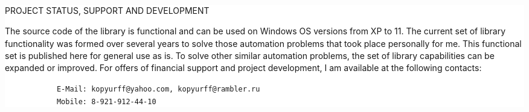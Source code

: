 PROJECT STATUS, SUPPORT AND DEVELOPMENT

 The source code of the library is functional and can be used on Windows OS versions from XP to 11. The current set of library functionality was
formed over several years to solve those automation problems that took place personally for me. This functional set is published here for general
use as is. To solve other similar automation problems, the set of library capabilities can be expanded or improved. For offers of financial
support and project development, I am available at the following contacts:

                E-Mail:	kopyurff@yahoo.com, kopyurff@rambler.ru
                Mobile:	8-921-912-44-10
